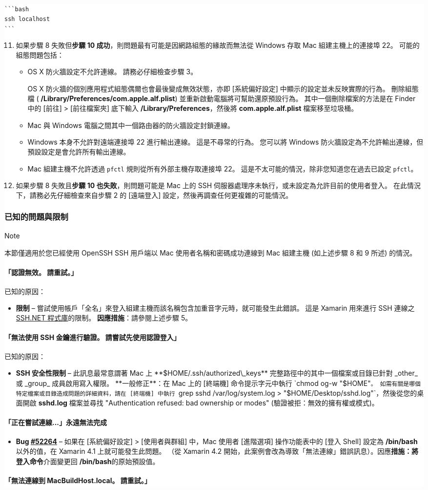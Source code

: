     ```bash
    ssh localhost
    ```
    
11. 如果步驟 8 失敗但**步驟 10 成功**，則問題最有可能是因網路組態的緣故而無法從 Windows 存取 Mac 組建主機上的連接埠 22。 可能的組態問題包括：

    - OS X 防火牆設定不允許連線。 請務必仔細檢查步驟 3。

        OS X 防火牆的個別應用程式組態偶爾也會最後變成無效狀態，亦即 [系統偏好設定] 中顯示的設定並未反映實際的行為。 刪除組態檔 ( **/Library/Preferences/com.apple.alf.plist**) 並重新啟動電腦將可幫助還原預設行為。 其中一個刪除檔案的方法是在 Finder 中的 [前往] &gt; [前往檔案夾] 底下輸入 **/Library/Preferences**，然後將 **com.apple.alf.plist** 檔案移至垃圾桶。

    - Mac 與 Windows 電腦之間其中一個路由器的防火牆設定封鎖連線。

    - Windows 本身不允許對遠端連接埠 22 進行輸出連線。 這是不尋常的行為。 您可以將 Windows 防火牆設定為不允許輸出連線，但預設設定是會允許所有輸出連線。

    - Mac 組建主機不允許透過 `pfctl` 規則從所有外部主機存取連接埠 22。 這是不太可能的情況，除非您知道您在過去已設定 `pfctl`。

12. 如果步驟 8 失敗且**步驟 10 也失敗**，則問題可能是 Mac 上的 SSH 伺服器處理序未執行，或未設定為允許目前的使用者登入。 在此情況下，請務必先仔細檢查來自步驟 2 的 [遠端登入] 設定，然後再調查任何更複雜的可能情況。

<a name="knownissues" />

### <a name="known-issues-and-limitations"></a>已知的問題與限制

> [!NOTE]
> 本節僅適用於您已經使用 OpenSSH SSH 用戶端以 Mac 使用者名稱和密碼成功連線到 Mac 組建主機 (如上述步驟 8 和 9 所述) 的情況。

#### <a name="invalid-credentials-please-try-again"></a>「認證無效。 請重試。」

已知的原因：

- **限制** – 嘗試使用帳戶「全名」來登入組建主機而該名稱包含加重音字元時，就可能發生此錯誤。 這是 Xamarin 用來進行 SSH 連線之 [SSH.NET 程式庫](https://sshnet.codeplex.com/)的限制。 **因應措施**：請參閱上述步驟 5。

#### <a name="unable-to-authenticate-with-ssh-keys-please-try-to-log-in-with-credentials-first"></a>「無法使用 SSH 金鑰進行驗證。 請嘗試先使用認證登入」

已知的原因：

- **SSH 安全性限制** – 此訊息最常意謂著 Mac 上 **$HOME/.ssh/authorized\_keys** 完整路徑中的其中一個檔案或目錄已針對 _other_ 或 _group_ 成員啟用寫入權限。 **一般修正**：在 Mac 上的 [終端機] 命令提示字元中執行 `chmod og-w "$HOME"`。 如需有關是哪個特定檔案或目錄造成問題的詳細資料，請在 [終端機] 中執行 `grep sshd /var/log/system.log > "$HOME/Desktop/sshd.log"`，然後從您的桌面開啟 **sshd.log** 檔案並尋找 "Authentication refused: bad ownership or modes" (驗證被拒：無效的擁有權或模式)。

#### <a name="trying-to-connect-never-completes"></a>「正在嘗試連線...」永遠無法完成

- **Bug [#52264](https://bugzilla.xamarin.com/show_bug.cgi?id=52264)** – 如果在 [系統偏好設定] &gt; [使用者與群組] 中，Mac 使用者 [進階選項] 操作功能表中的 [登入 Shell] 設定為 **/bin/bash** 以外的值，在 Xamarin 4.1 上就可能發生此問題。 （從 Xamarin 4.2 開始，此案例會改為導致「無法連線」錯誤訊息）。因應**措施：將** **登入命令**介面變更回 **/bin/bash**的原始預設值。

<a name="tryagain" />

#### <a name="couldnt-connect-to-macbuildhostlocal-please-try-again"></a>「無法連線到 MacBuildHost.local。 請重試。」
